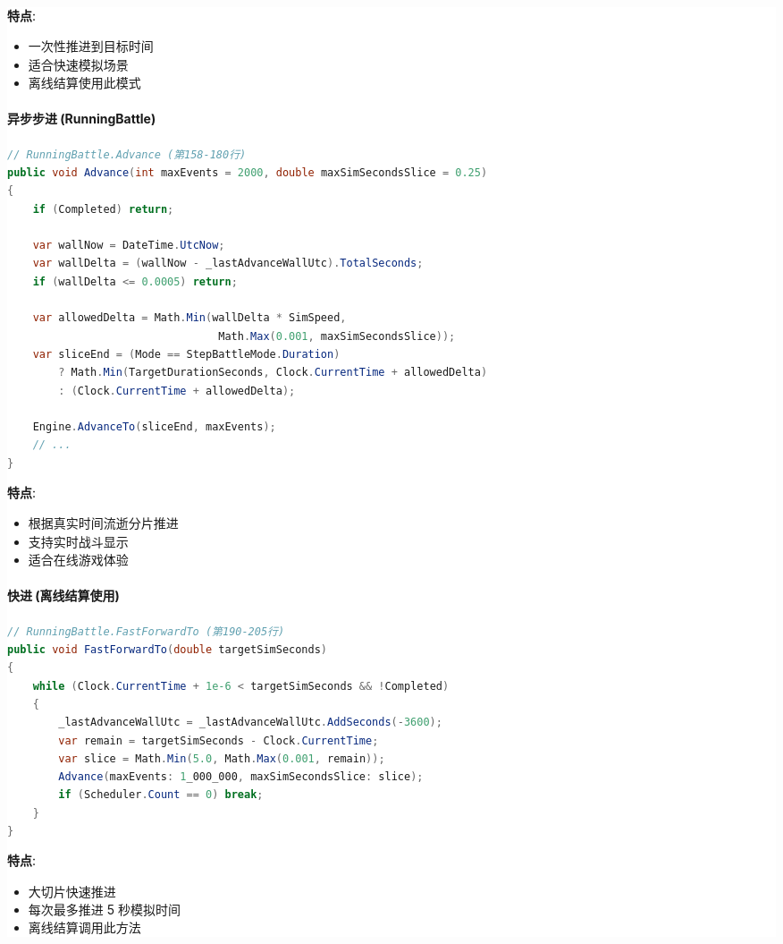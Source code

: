 **特点**:
- 一次性推进到目标时间
- 适合快速模拟场景
- 离线结算使用此模式

#### 异步步进 (RunningBattle)

```csharp
// RunningBattle.Advance (第158-180行)
public void Advance(int maxEvents = 2000, double maxSimSecondsSlice = 0.25)
{
    if (Completed) return;
    
    var wallNow = DateTime.UtcNow;
    var wallDelta = (wallNow - _lastAdvanceWallUtc).TotalSeconds;
    if (wallDelta <= 0.0005) return;
    
    var allowedDelta = Math.Min(wallDelta * SimSpeed, 
                                 Math.Max(0.001, maxSimSecondsSlice));
    var sliceEnd = (Mode == StepBattleMode.Duration)
        ? Math.Min(TargetDurationSeconds, Clock.CurrentTime + allowedDelta)
        : (Clock.CurrentTime + allowedDelta);
    
    Engine.AdvanceTo(sliceEnd, maxEvents);
    // ...
}
```

**特点**:
- 根据真实时间流逝分片推进
- 支持实时战斗显示
- 适合在线游戏体验

#### 快进 (离线结算使用)

```csharp
// RunningBattle.FastForwardTo (第190-205行)
public void FastForwardTo(double targetSimSeconds)
{
    while (Clock.CurrentTime + 1e-6 < targetSimSeconds && !Completed)
    {
        _lastAdvanceWallUtc = _lastAdvanceWallUtc.AddSeconds(-3600);
        var remain = targetSimSeconds - Clock.CurrentTime;
        var slice = Math.Min(5.0, Math.Max(0.001, remain));
        Advance(maxEvents: 1_000_000, maxSimSecondsSlice: slice);
        if (Scheduler.Count == 0) break;
    }
}
```

**特点**:
- 大切片快速推进
- 每次最多推进 5 秒模拟时间
- 离线结算调用此方法
